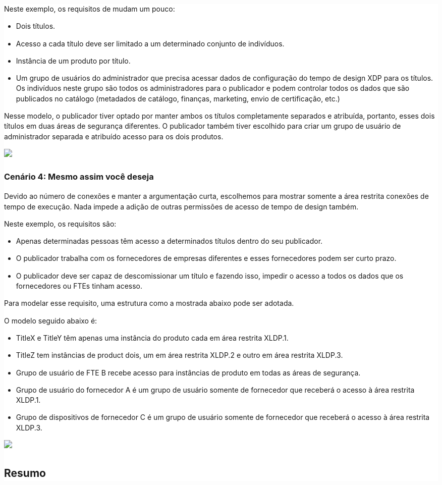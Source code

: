 Neste exemplo, os requisitos de mudam um pouco:

-   Dois títulos.

-   Acesso a cada título deve ser limitado a um determinado conjunto de indivíduos.

-   Instância de um produto por título.

-   Um grupo de usuários do administrador que precisa acessar dados de configuração do tempo de design XDP para os títulos. Os indivíduos neste grupo são todos os administradores para o publicador e podem controlar todos os dados que são publicados no catálogo (metadados de catálogo, finanças, marketing, envio de certificação, etc.)

Nesse modelo, o publicador tiver optado por manter ambos os títulos completamente separados e atribuída, portanto, esses dois títulos em duas áreas de segurança diferentes. O publicador também tiver escolhido para criar um grupo de usuário de administrador separada e atribuído acesso para os dois produtos.

![](../images/sandboxes/sandboxes_image8.png)

### <a name="scenario-4-anyway-you-like-it"></a>Cenário 4: Mesmo assim você deseja

Devido ao número de conexões e manter a argumentação curta, escolhemos para mostrar somente a área restrita conexões de tempo de execução. Nada impede a adição de outras permissões de acesso de tempo de design também.

Neste exemplo, os requisitos são:

-   Apenas determinadas pessoas têm acesso a determinados títulos dentro do seu publicador.

-   O publicador trabalha com os fornecedores de empresas diferentes e esses fornecedores podem ser curto prazo.

-   O publicador deve ser capaz de descomissionar um título e fazendo isso, impedir o acesso a todos os dados que os fornecedores ou FTEs tinham acesso.

Para modelar esse requisito, uma estrutura como a mostrada abaixo pode ser adotada.

O modelo seguido abaixo é:

-   TitleX e TitleY têm apenas uma instância do produto cada em área restrita XLDP.1.

-   TitleZ tem instâncias de product dois, um em área restrita XLDP.2 e outro em área restrita XLDP.3.

-   Grupo de usuário de FTE B recebe acesso para instâncias de produto em todas as áreas de segurança.

-   Grupo de usuário do fornecedor A é um grupo de usuário somente de fornecedor que receberá o acesso à área restrita XLDP.1.

-   Grupo de dispositivos de fornecedor C é um grupo de usuário somente de fornecedor que receberá o acesso à área restrita XLDP.3.

![](../images/sandboxes/sandboxes_image9.png)

## <a name="summary"></a>Resumo
